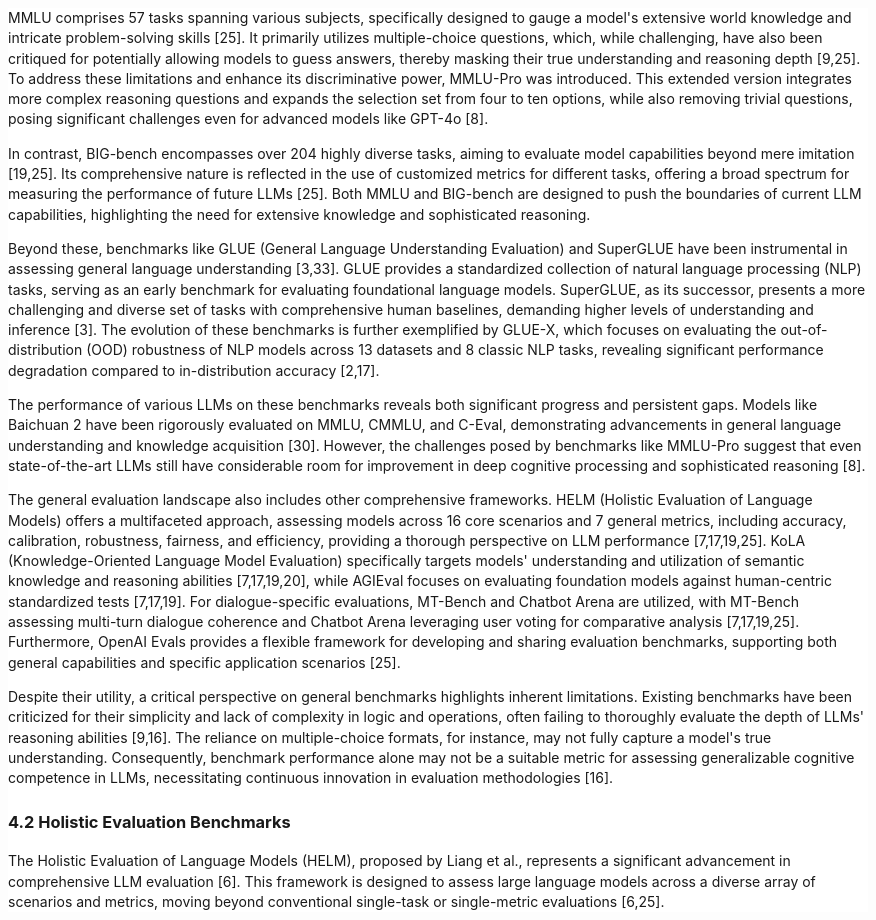 MMLU comprises 57 tasks spanning various subjects, specifically designed to gauge a model's extensive world knowledge and intricate problem-solving skills [25]. It primarily utilizes multiple-choice questions, which, while challenging, have also been critiqued for potentially allowing models to guess answers, thereby masking their true understanding and reasoning depth [9,25]. To address these limitations and enhance its discriminative power, MMLU-Pro was introduced. This extended version integrates more complex reasoning questions and expands the selection set from four to ten options, while also removing trivial questions, posing significant challenges even for advanced models like GPT-4o [8].

In contrast, BIG-bench encompasses over 204 highly diverse tasks, aiming to evaluate model capabilities beyond mere imitation [19,25]. Its comprehensive nature is reflected in the use of customized metrics for different tasks, offering a broad spectrum for measuring the performance of future LLMs [25]. Both MMLU and BIG-bench are designed to push the boundaries of current LLM capabilities, highlighting the need for extensive knowledge and sophisticated reasoning.

Beyond these, benchmarks like GLUE (General Language Understanding Evaluation) and SuperGLUE have been instrumental in assessing general language understanding [3,33]. GLUE provides a standardized collection of natural language processing (NLP) tasks, serving as an early benchmark for evaluating foundational language models. SuperGLUE, as its successor, presents a more challenging and diverse set of tasks with comprehensive human baselines, demanding higher levels of understanding and inference [3]. The evolution of these benchmarks is further exemplified by GLUE-X, which focuses on evaluating the out-of-distribution (OOD) robustness of NLP models across 13 datasets and 8 classic NLP tasks, revealing significant performance degradation compared to in-distribution accuracy [2,17].

The performance of various LLMs on these benchmarks reveals both significant progress and persistent gaps. Models like Baichuan 2 have been rigorously evaluated on MMLU, CMMLU, and C-Eval, demonstrating advancements in general language understanding and knowledge acquisition [30]. However, the challenges posed by benchmarks like MMLU-Pro suggest that even state-of-the-art LLMs still have considerable room for improvement in deep cognitive processing and sophisticated reasoning [8].

The general evaluation landscape also includes other comprehensive frameworks. HELM (Holistic Evaluation of Language Models) offers a multifaceted approach, assessing models across 16 core scenarios and 7 general metrics, including accuracy, calibration, robustness, fairness, and efficiency, providing a thorough perspective on LLM performance [7,17,19,25]. KoLA (Knowledge-Oriented Language Model Evaluation) specifically targets models' understanding and utilization of semantic knowledge and reasoning abilities [7,17,19,20], while AGIEval focuses on evaluating foundation models against human-centric standardized tests [7,17,19]. For dialogue-specific evaluations, MT-Bench and Chatbot Arena are utilized, with MT-Bench assessing multi-turn dialogue coherence and Chatbot Arena leveraging user voting for comparative analysis [7,17,19,25]. Furthermore, OpenAI Evals provides a flexible framework for developing and sharing evaluation benchmarks, supporting both general capabilities and specific application scenarios [25].

Despite their utility, a critical perspective on general benchmarks highlights inherent limitations. Existing benchmarks have been criticized for their simplicity and lack of complexity in logic and operations, often failing to thoroughly evaluate the depth of LLMs' reasoning abilities [9,16]. The reliance on multiple-choice formats, for instance, may not fully capture a model's true understanding. Consequently, benchmark performance alone may not be a suitable metric for assessing generalizable cognitive competence in LLMs, necessitating continuous innovation in evaluation methodologies [16].
### 4.2 Holistic Evaluation Benchmarks
The Holistic Evaluation of Language Models (HELM), proposed by Liang et al., represents a significant advancement in comprehensive LLM evaluation [6]. This framework is designed to assess large language models across a diverse array of scenarios and metrics, moving beyond conventional single-task or single-metric evaluations [6,25].
